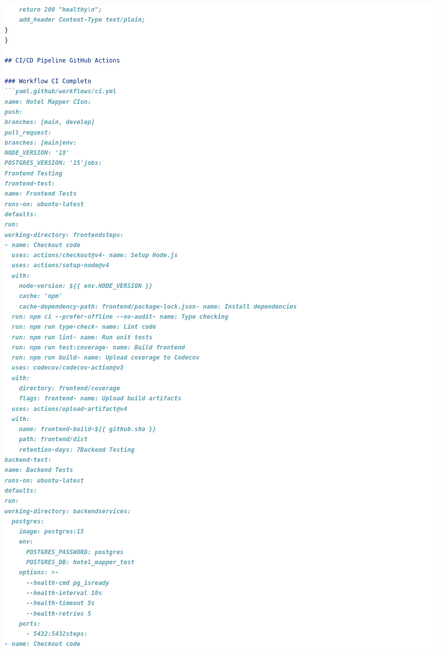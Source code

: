 ```markdown
    return 200 "healthy\n";
    add_header Content-Type text/plain;
}
}

## CI/CD Pipeline GitHub Actions

### Workflow CI Completo
```yaml.github/workflows/ci.yml
name: Hotel Mapper CIon:
push:
branches: [main, develop]
pull_request:
branches: [main]env:
NODE_VERSION: '18'
POSTGRES_VERSION: '15'jobs:
Frontend Testing
frontend-test:
name: Frontend Tests
runs-on: ubuntu-latest
defaults:
run:
working-directory: frontendsteps:
- name: Checkout code
  uses: actions/checkout@v4- name: Setup Node.js
  uses: actions/setup-node@v4
  with:
    node-version: ${{ env.NODE_VERSION }}
    cache: 'npm'
    cache-dependency-path: frontend/package-lock.json- name: Install dependencies
  run: npm ci --prefer-offline --no-audit- name: Type checking
  run: npm run type-check- name: Lint code
  run: npm run lint- name: Run unit tests
  run: npm run test:coverage- name: Build frontend
  run: npm run build- name: Upload coverage to Codecov
  uses: codecov/codecov-action@v3
  with:
    directory: frontend/coverage
    flags: frontend- name: Upload build artifacts
  uses: actions/upload-artifact@v4
  with:
    name: frontend-build-${{ github.sha }}
    path: frontend/dist
    retention-days: 7Backend Testing
backend-test:
name: Backend Tests
runs-on: ubuntu-latest
defaults:
run:
working-directory: backendservices:
  postgres:
    image: postgres:15
    env:
      POSTGRES_PASSWORD: postgres
      POSTGRES_DB: hotel_mapper_test
    options: >-
      --health-cmd pg_isready
      --health-interval 10s
      --health-timeout 5s
      --health-retries 5
    ports:
      - 5432:5432steps:
- name: Checkout code
```